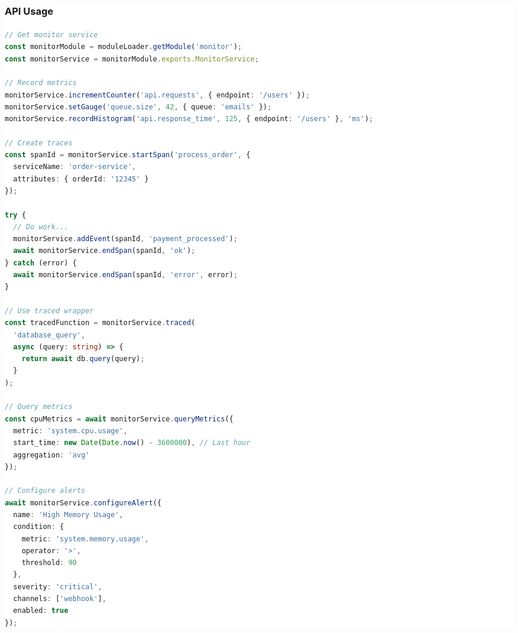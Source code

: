 ### API Usage

```typescript
// Get monitor service
const monitorModule = moduleLoader.getModule('monitor');
const monitorService = monitorModule.exports.MonitorService;

// Record metrics
monitorService.incrementCounter('api.requests', { endpoint: '/users' });
monitorService.setGauge('queue.size', 42, { queue: 'emails' });
monitorService.recordHistogram('api.response_time', 125, { endpoint: '/users' }, 'ms');

// Create traces
const spanId = monitorService.startSpan('process_order', {
  serviceName: 'order-service',
  attributes: { orderId: '12345' }
});

try {
  // Do work...
  monitorService.addEvent(spanId, 'payment_processed');
  await monitorService.endSpan(spanId, 'ok');
} catch (error) {
  await monitorService.endSpan(spanId, 'error', error);
}

// Use traced wrapper
const tracedFunction = monitorService.traced(
  'database_query',
  async (query: string) => {
    return await db.query(query);
  }
);

// Query metrics
const cpuMetrics = await monitorService.queryMetrics({
  metric: 'system.cpu.usage',
  start_time: new Date(Date.now() - 3600000), // Last hour
  aggregation: 'avg'
});

// Configure alerts
await monitorService.configureAlert({
  name: 'High Memory Usage',
  condition: {
    metric: 'system.memory.usage',
    operator: '>',
    threshold: 90
  },
  severity: 'critical',
  channels: ['webhook'],
  enabled: true
});
```
